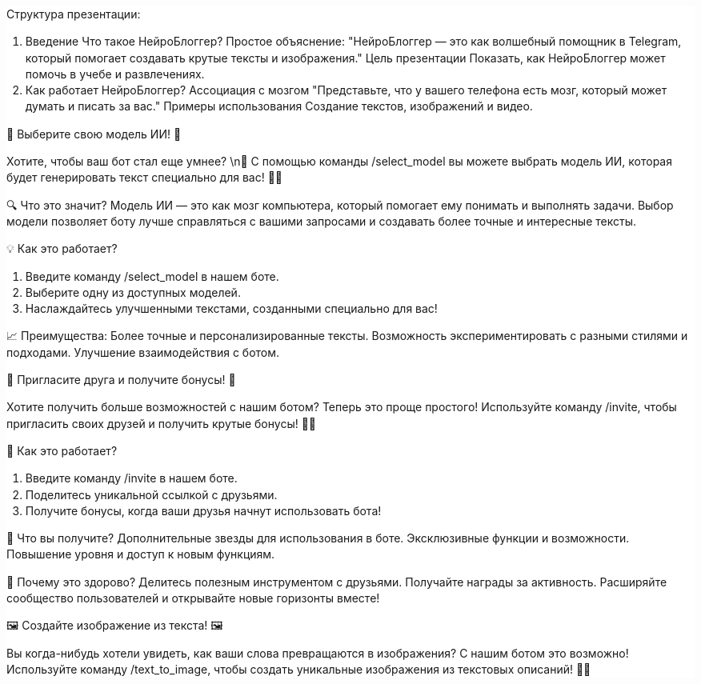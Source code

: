 Структура презентации:

1. Введение
   Что такое НейроБлоггер?
   Простое объяснение: "НейроБлоггер — это как волшебный помощник в Telegram, который помогает создавать крутые тексты и изображения."
   Цель презентации
   Показать, как НейроБлоггер может помочь в учебе и развлечениях.
2. Как работает НейроБлоггер?
   Ассоциация с мозгом
   "Представьте, что у вашего телефона есть мозг, который может думать и писать за вас."
   Примеры использования
   Создание текстов, изображений и видео.

🌟 Выберите свою модель ИИ! 🌟

Хотите, чтобы ваш бот стал еще умнее? \n🤖 С помощью команды /select_model вы можете выбрать модель ИИ, которая будет генерировать текст специально для вас! 🧠✨

🔍 Что это значит?
Модель ИИ — это как мозг компьютера, который помогает ему понимать и выполнять задачи. Выбор модели позволяет боту лучше справляться с вашими запросами и создавать более точные и интересные тексты.

💡 Как это работает?

1. Введите команду /select_model в нашем боте.
2. Выберите одну из доступных моделей.
3. Наслаждайтесь улучшенными текстами, созданными специально для вас!

📈 Преимущества:
Более точные и персонализированные тексты.
Возможность экспериментировать с разными стилями и подходами.
Улучшение взаимодействия с ботом.

🎉 Пригласите друга и получите бонусы! 🎉

Хотите получить больше возможностей с нашим ботом? Теперь это проще простого! Используйте команду /invite, чтобы пригласить своих друзей и получить крутые бонусы! 🎁✨

🤝 Как это работает?

1. Введите команду /invite в нашем боте.
2. Поделитесь уникальной ссылкой с друзьями.
3. Получите бонусы, когда ваши друзья начнут использовать бота!

🎁 Что вы получите?
Дополнительные звезды для использования в боте.
Эксклюзивные функции и возможности.
Повышение уровня и доступ к новым функциям.

👥 Почему это здорово?
Делитесь полезным инструментом с друзьями.
Получайте награды за активность.
Расширяйте сообщество пользователей и открывайте новые горизонты вместе!

🖼️ Создайте изображение из текста! 🖼️

Вы когда-нибудь хотели увидеть, как ваши слова превращаются в изображения? С нашим ботом это возможно!
Используйте команду /text_to_image, чтобы создать уникальные изображения из текстовых описаний! 🎨✨
